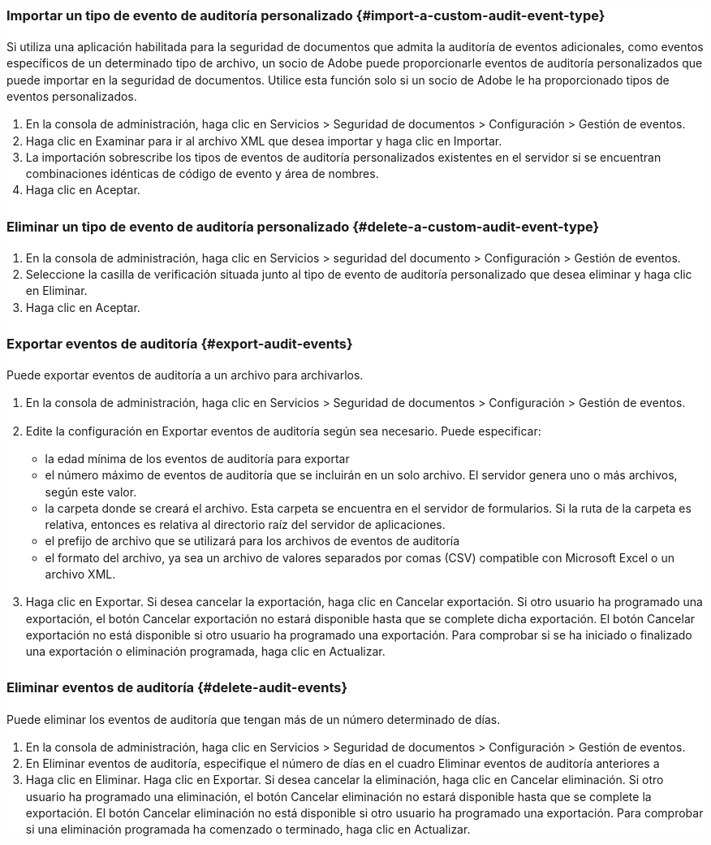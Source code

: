 ### Importar un tipo de evento de auditoría personalizado {#import-a-custom-audit-event-type}

Si utiliza una aplicación habilitada para la seguridad de documentos que admita la auditoría de eventos adicionales, como eventos específicos de un determinado tipo de archivo, un socio de Adobe puede proporcionarle eventos de auditoría personalizados que puede importar en la seguridad de documentos. Utilice esta función solo si un socio de Adobe le ha proporcionado tipos de eventos personalizados.

1. En la consola de administración, haga clic en Servicios > Seguridad de documentos > Configuración > Gestión de eventos.
1. Haga clic en Examinar para ir al archivo XML que desea importar y haga clic en Importar.
1. La importación sobrescribe los tipos de eventos de auditoría personalizados existentes en el servidor si se encuentran combinaciones idénticas de código de evento y área de nombres.
1. Haga clic en Aceptar.

### Eliminar un tipo de evento de auditoría personalizado {#delete-a-custom-audit-event-type}

1. En la consola de administración, haga clic en Servicios > seguridad del documento > Configuración > Gestión de eventos.
1. Seleccione la casilla de verificación situada junto al tipo de evento de auditoría personalizado que desea eliminar y haga clic en Eliminar.
1. Haga clic en Aceptar.

### Exportar eventos de auditoría {#export-audit-events}

Puede exportar eventos de auditoría a un archivo para archivarlos.

1. En la consola de administración, haga clic en Servicios > Seguridad de documentos > Configuración > Gestión de eventos.
1. Edite la configuración en Exportar eventos de auditoría según sea necesario. Puede especificar:

   * la edad mínima de los eventos de auditoría para exportar
   * el número máximo de eventos de auditoría que se incluirán en un solo archivo. El servidor genera uno o más archivos, según este valor.
   * la carpeta donde se creará el archivo. Esta carpeta se encuentra en el servidor de formularios. Si la ruta de la carpeta es relativa, entonces es relativa al directorio raíz del servidor de aplicaciones.
   * el prefijo de archivo que se utilizará para los archivos de eventos de auditoría
   * el formato del archivo, ya sea un archivo de valores separados por comas (CSV) compatible con Microsoft Excel o un archivo XML.

1. Haga clic en Exportar. Si desea cancelar la exportación, haga clic en Cancelar exportación. Si otro usuario ha programado una exportación, el botón Cancelar exportación no estará disponible hasta que se complete dicha exportación. El botón Cancelar exportación no está disponible si otro usuario ha programado una exportación. Para comprobar si se ha iniciado o finalizado una exportación o eliminación programada, haga clic en Actualizar.

### Eliminar eventos de auditoría {#delete-audit-events}

Puede eliminar los eventos de auditoría que tengan más de un número determinado de días.

1. En la consola de administración, haga clic en Servicios > Seguridad de documentos > Configuración > Gestión de eventos.
1. En Eliminar eventos de auditoría, especifique el número de días en el cuadro Eliminar eventos de auditoría anteriores a
1. Haga clic en Eliminar. Haga clic en Exportar. Si desea cancelar la eliminación, haga clic en Cancelar eliminación. Si otro usuario ha programado una eliminación, el botón Cancelar eliminación no estará disponible hasta que se complete la exportación. El botón Cancelar eliminación no está disponible si otro usuario ha programado una exportación. Para comprobar si una eliminación programada ha comenzado o terminado, haga clic en Actualizar.
